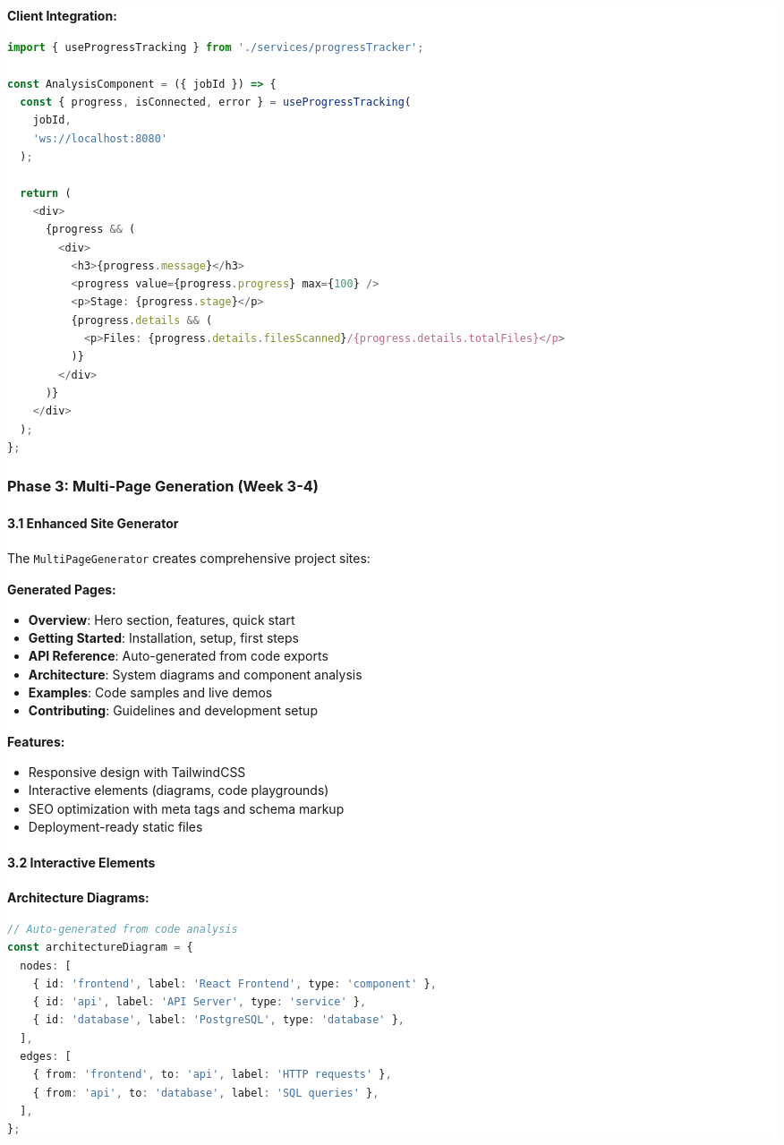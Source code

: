 **Client Integration:**

```typescript
import { useProgressTracking } from './services/progressTracker';

const AnalysisComponent = ({ jobId }) => {
  const { progress, isConnected, error } = useProgressTracking(
    jobId,
    'ws://localhost:8080'
  );

  return (
    <div>
      {progress && (
        <div>
          <h3>{progress.message}</h3>
          <progress value={progress.progress} max={100} />
          <p>Stage: {progress.stage}</p>
          {progress.details && (
            <p>Files: {progress.details.filesScanned}/{progress.details.totalFiles}</p>
          )}
        </div>
      )}
    </div>
  );
};
```

### Phase 3: Multi-Page Generation (Week 3-4)

#### 3.1 Enhanced Site Generator

The `MultiPageGenerator` creates comprehensive project sites:

**Generated Pages:**
- **Overview**: Hero section, features, quick start
- **Getting Started**: Installation, setup, first steps
- **API Reference**: Auto-generated from code exports
- **Architecture**: System diagrams and component analysis
- **Examples**: Code samples and live demos
- **Contributing**: Guidelines and development setup

**Features:**
- Responsive design with TailwindCSS
- Interactive elements (diagrams, code playgrounds)
- SEO optimization with meta tags and schema markup
- Deployment-ready static files

#### 3.2 Interactive Elements

**Architecture Diagrams:**

```typescript
// Auto-generated from code analysis
const architectureDiagram = {
  nodes: [
    { id: 'frontend', label: 'React Frontend', type: 'component' },
    { id: 'api', label: 'API Server', type: 'service' },
    { id: 'database', label: 'PostgreSQL', type: 'database' },
  ],
  edges: [
    { from: 'frontend', to: 'api', label: 'HTTP requests' },
    { from: 'api', to: 'database', label: 'SQL queries' },
  ],
};
```
